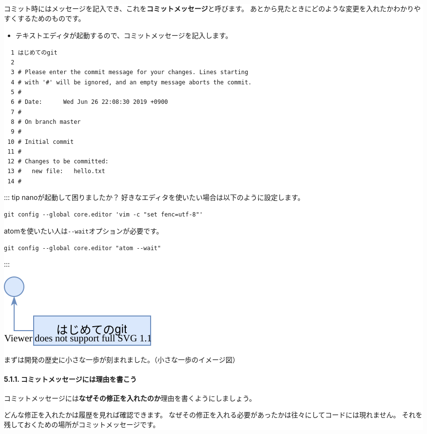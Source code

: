 コミット時にはメッセージを記入でき、これを**コミットメッセージ**と呼びます。
あとから見たときにどのような変更を入れたかわかりやすくするためのものです。

- テキストエディタが起動するので、コミットメッセージを記入します。

```
  1 はじめてのgit
  2
  3 # Please enter the commit message for your changes. Lines starting
  4 # with '#' will be ignored, and an empty message aborts the commit.
  5 #
  6 # Date:      Wed Jun 26 22:08:30 2019 +0900
  7 #
  8 # On branch master
  9 #
 10 # Initial commit
 11 #
 12 # Changes to be committed:
 13 #   new file:   hello.txt
 14 #
```

::: tip
nanoが起動して困りましたか？
好きなエディタを使いたい場合は以下のように設定します。

```
git config --global core.editor 'vim -c "set fenc=utf-8"'
```

atomを使いたい人は`--wait`オプションが必要です。

```
git config --global core.editor "atom --wait"
```
:::

![Gitの最初のコミット](./images/git_first_commit.drawio.svg)

まずは開発の歴史に小さな一歩が刻まれました。（小さな一歩のイメージ図）

#### 5.1.1. コミットメッセージには理由を書こう

コミットメッセージには**なぜその修正を入れたのか**理由を書くようにしましょう。

どんな修正を入れたかは履歴を見れば確認できます。
なぜその修正を入れる必要があったかは往々にしてコードには現れません。
それを残しておくための場所がコミットメッセージです。
